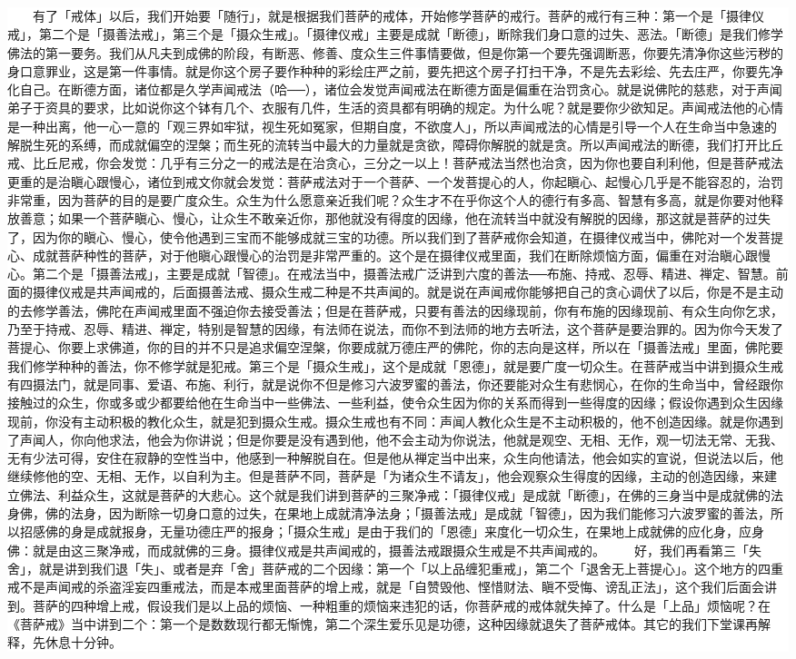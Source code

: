 　　有了「戒体」以后，我们开始要「随行」，就是根据我们菩萨的戒体，开始修学菩萨的戒行。菩萨的戒行有三种：第一个是「摄律仪戒」，第二个是「摄善法戒」，第三个是「摄众生戒」。「摄律仪戒」主要是成就「断德」，断除我们身口意的过失、恶法。「断德」是我们修学佛法的第一要务。我们从凡夫到成佛的阶段，有断恶、修善、度众生三件事情要做，但是你第一个要先强调断恶，你要先清净你这些污秽的身口意罪业，这是第一件事情。就是你这个房子要作种种的彩绘庄严之前，要先把这个房子打扫干净，不是先去彩绘、先去庄严，你要先净化自己。在断德方面，诸位都是久学声闻戒法（哈──），诸位会发觉声闻戒法在断德方面是偏重在治罚贪心。就是说佛陀的慈悲，对于声闻弟子于资具的要求，比如说你这个钵有几个、衣服有几件，生活的资具都有明确的规定。为什么呢？就是要你少欲知足。声闻戒法他的心情是一种出离，他一心一意的「观三界如牢狱，视生死如冤家，但期自度，不欲度人」，所以声闻戒法的心情是引导一个人在生命当中急速的解脱生死的系缚，而成就偏空的涅槃；而生死的流转当中最大的力量就是贪欲，障碍你解脱的就是贪。所以声闻戒法的断德，我们打开比丘戒、比丘尼戒，你会发觉：几乎有三分之一的戒法是在治贪心，三分之一以上！菩萨戒法当然也治贪，因为你也要自利利他，但是菩萨戒法更重的是治瞋心跟慢心，诸位到戒文你就会发觉：菩萨戒法对于一个菩萨、一个发菩提心的人，你起瞋心、起慢心几乎是不能容忍的，治罚非常重，因为菩萨的目的是要广度众生。众生为什么愿意亲近我们呢？众生才不在乎你这个人的德行有多高、智慧有多高，就是你要对他释放善意；如果一个菩萨瞋心、慢心，让众生不敢亲近你，那他就没有得度的因缘，他在流转当中就没有解脱的因缘，那这就是菩萨的过失了，因为你的瞋心、慢心，使令他遇到三宝而不能够成就三宝的功德。所以我们到了菩萨戒你会知道，在摄律仪戒当中，佛陀对一个发菩提心、成就菩萨种性的菩萨，对于他瞋心跟慢心的治罚是非常严重的。这个是在摄律仪戒里面，我们在断除烦恼方面，偏重在对治瞋心跟慢心。第二个是「摄善法戒」，主要是成就「智德」。在戒法当中，摄善法戒广泛讲到六度的善法──布施、持戒、忍辱、精进、禅定、智慧。前面的摄律仪戒是共声闻戒的，后面摄善法戒、摄众生戒二种是不共声闻的。就是说在声闻戒你能够把自己的贪心调伏了以后，你是不是主动的去修学善法，佛陀在声闻戒里面不强迫你去接受善法；但是在菩萨戒，只要有善法的因缘现前，你有布施的因缘现前、有众生向你乞求，乃至于持戒、忍辱、精进、禅定，特别是智慧的因缘，有法师在说法，而你不到法师的地方去听法，这个菩萨是要治罪的。因为你今天发了菩提心、你要上求佛道，你的目的并不只是追求偏空涅槃，你要成就万德庄严的佛陀，你的志向是这样，所以在「摄善法戒」里面，佛陀要我们修学种种的善法，你不修学就是犯戒。第三个是「摄众生戒」，这个是成就「恩德」，就是要广度一切众生。在菩萨戒当中讲到摄众生戒有四摄法门，就是同事、爱语、布施、利行，就是说你不但是修习六波罗蜜的善法，你还要能对众生有悲悯心，在你的生命当中，曾经跟你接触过的众生，你或多或少都要给他在生命当中一些佛法、一些利益，使令众生因为你的关系而得到一些得度的因缘；假设你遇到众生因缘现前，你没有主动积极的教化众生，就是犯到摄众生戒。摄众生戒也有不同：声闻人教化众生是不主动积极的，他不创造因缘。就是你遇到了声闻人，你向他求法，他会为你讲说；但是你要是没有遇到他，他不会主动为你说法，他就是观空、无相、无作，观一切法无常、无我、无有少法可得，安住在寂静的空性当中，他感到一种解脱自在。但是他从禅定当中出来，众生向他请法，他会如实的宣说，但说法以后，他继续修他的空、无相、无作，以自利为主。但是菩萨不同，菩萨是「为诸众生不请友」，他会观察众生得度的因缘，主动的创造因缘，来建立佛法、利益众生，这就是菩萨的大悲心。这个就是我们讲到菩萨的三聚净戒：「摄律仪戒」是成就「断德」，在佛的三身当中是成就佛的法身佛，佛的法身，因为断除一切身口意的过失，在果地上成就清净法身；「摄善法戒」是成就「智德」，因为我们能修习六波罗蜜的善法，所以招感佛的身是成就报身，无量功德庄严的报身；「摄众生戒」是由于我们的「恩德」来度化一切众生，在果地上成就佛的应化身，应身佛：就是由这三聚净戒，而成就佛的三身。摄律仪戒是共声闻戒的，摄善法戒跟摄众生戒是不共声闻戒的。
　　好，我们再看第三「失舍」，就是讲到我们退「失」、或者是弃「舍」菩萨戒的二个因缘：第一个「以上品缠犯重戒」，第二个「退舍无上菩提心」。这个地方的四重戒不是声闻戒的杀盗淫妄四重戒法，而是本戒里面菩萨的增上戒，就是「自赞毁他、悭惜财法、瞋不受悔、谤乱正法」，这个我们后面会讲到。菩萨的四种增上戒，假设我们是以上品的烦恼、一种粗重的烦恼来违犯的话，你菩萨戒的戒体就失掉了。什么是「上品」烦恼呢？在《菩萨戒》当中讲到二个：第一个是数数现行都无惭愧，第二个深生爱乐见是功德，这种因缘就退失了菩萨戒体。其它的我们下堂课再解释，先休息十分钟。


